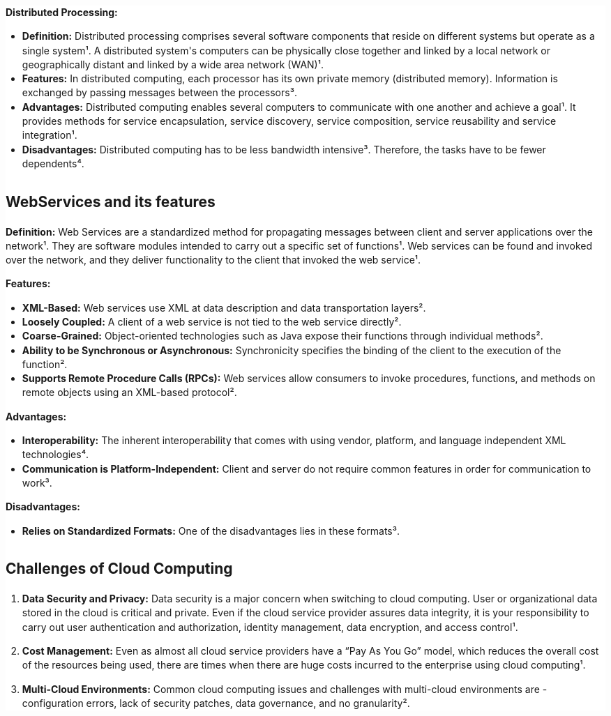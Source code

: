 **Distributed Processing:**
- **Definition:** Distributed processing comprises several software components that reside on different systems but operate as a single system¹. A distributed system's computers can be physically close together and linked by a local network or geographically distant and linked by a wide area network (WAN)¹.
- **Features:** In distributed computing, each processor has its own private memory (distributed memory). Information is exchanged by passing messages between the processors³.
- **Advantages:** Distributed computing enables several computers to communicate with one another and achieve a goal¹. It provides methods for service encapsulation, service discovery, service composition, service reusability and service integration¹.
- **Disadvantages:** Distributed computing has to be less bandwidth intensive³. Therefore, the tasks have to be fewer dependents⁴.

## WebServices and its features

**Definition:**
Web Services are a standardized method for propagating messages between client and server applications over the network¹. They are software modules intended to carry out a specific set of functions¹. Web services can be found and invoked over the network, and they deliver functionality to the client that invoked the web service¹.

**Features:**
- **XML-Based:** Web services use XML at data description and data transportation layers².
- **Loosely Coupled:** A client of a web service is not tied to the web service directly².
- **Coarse-Grained:** Object-oriented technologies such as Java expose their functions through individual methods².
- **Ability to be Synchronous or Asynchronous:** Synchronicity specifies the binding of the client to the execution of the function².
- **Supports Remote Procedure Calls (RPCs):** Web services allow consumers to invoke procedures, functions, and methods on remote objects using an XML-based protocol².

**Advantages:**
- **Interoperability:** The inherent interoperability that comes with using vendor, platform, and language independent XML technologies⁴.
- **Communication is Platform-Independent:** Client and server do not require common features in order for communication to work³.

**Disadvantages:**
- **Relies on Standardized Formats:** One of the disadvantages lies in these formats³.

## Challenges of Cloud Computing

1. **Data Security and Privacy:** Data security is a major concern when switching to cloud computing. User or organizational data stored in the cloud is critical and private. Even if the cloud service provider assures data integrity, it is your responsibility to carry out user authentication and authorization, identity management, data encryption, and access control¹.

2. **Cost Management:** Even as almost all cloud service providers have a “Pay As You Go” model, which reduces the overall cost of the resources being used, there are times when there are huge costs incurred to the enterprise using cloud computing¹.

3. **Multi-Cloud Environments:** Common cloud computing issues and challenges with multi-cloud environments are - configuration errors, lack of security patches, data governance, and no granularity².
